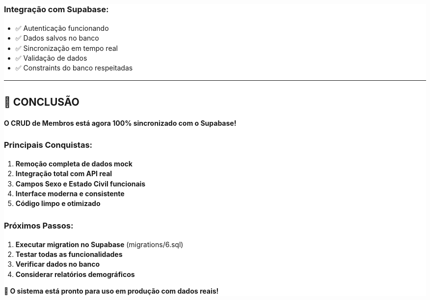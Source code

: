 ### **Integração com Supabase:**
- ✅ Autenticação funcionando
- ✅ Dados salvos no banco
- ✅ Sincronização em tempo real
- ✅ Validação de dados
- ✅ Constraints do banco respeitadas

---

## 🎉 **CONCLUSÃO**

**O CRUD de Membros está agora 100% sincronizado com o Supabase!**

### **Principais Conquistas:**
1. **Remoção completa de dados mock**
2. **Integração total com API real**
3. **Campos Sexo e Estado Civil funcionais**
4. **Interface moderna e consistente**
5. **Código limpo e otimizado**

### **Próximos Passos:**
1. **Executar migration no Supabase** (migrations/6.sql)
2. **Testar todas as funcionalidades**
3. **Verificar dados no banco**
4. **Considerar relatórios demográficos**

**🚀 O sistema está pronto para uso em produção com dados reais!**